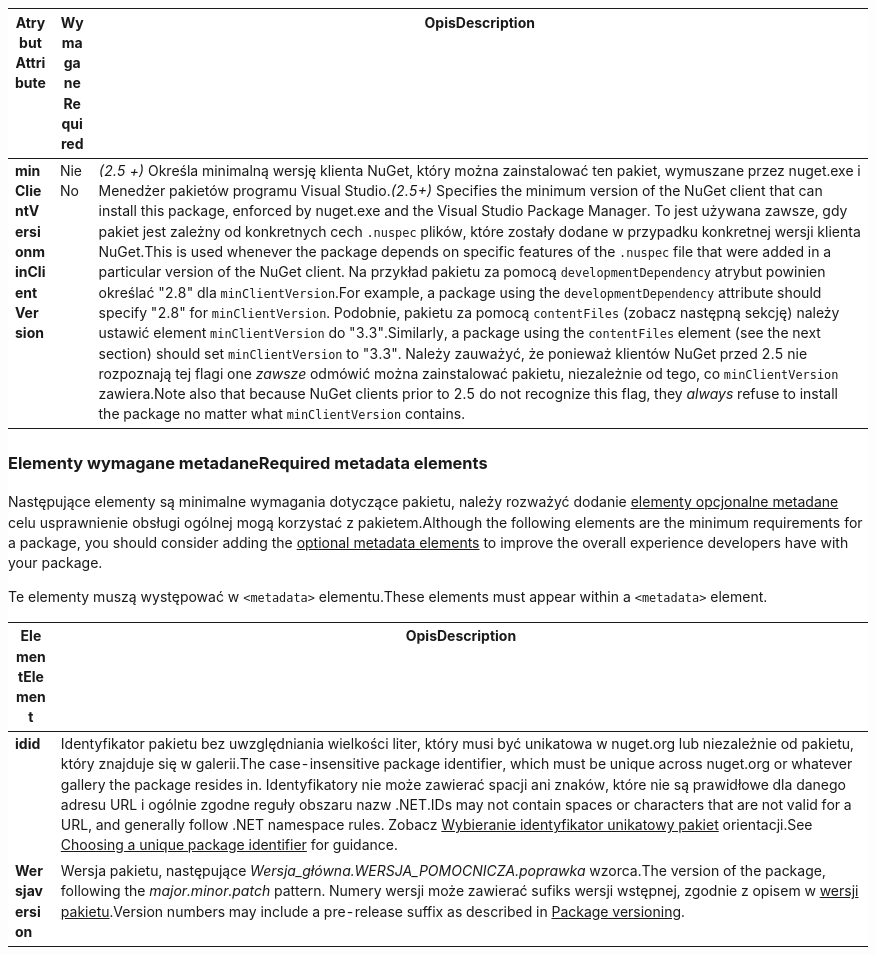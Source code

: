| <span data-ttu-id="f2bc2-126">Atrybut</span><span class="sxs-lookup"><span data-stu-id="f2bc2-126">Attribute</span></span> | <span data-ttu-id="f2bc2-127">Wymagane</span><span class="sxs-lookup"><span data-stu-id="f2bc2-127">Required</span></span> | <span data-ttu-id="f2bc2-128">Opis</span><span class="sxs-lookup"><span data-stu-id="f2bc2-128">Description</span></span> |
| --- | --- | --- | 
| <span data-ttu-id="f2bc2-129">**minClientVersion**</span><span class="sxs-lookup"><span data-stu-id="f2bc2-129">**minClientVersion**</span></span> | <span data-ttu-id="f2bc2-130">Nie</span><span class="sxs-lookup"><span data-stu-id="f2bc2-130">No</span></span> | <span data-ttu-id="f2bc2-131">*(2.5 +)*  Określa minimalną wersję klienta NuGet, który można zainstalować ten pakiet, wymuszane przez nuget.exe i Menedżer pakietów programu Visual Studio.</span><span class="sxs-lookup"><span data-stu-id="f2bc2-131">*(2.5+)* Specifies the minimum version of the NuGet client that can install this package, enforced by nuget.exe and the Visual Studio Package Manager.</span></span> <span data-ttu-id="f2bc2-132">To jest używana zawsze, gdy pakiet jest zależny od konkretnych cech `.nuspec` plików, które zostały dodane w przypadku konkretnej wersji klienta NuGet.</span><span class="sxs-lookup"><span data-stu-id="f2bc2-132">This is used whenever the package depends on specific features of the `.nuspec` file that were added in a particular version of the NuGet client.</span></span> <span data-ttu-id="f2bc2-133">Na przykład pakietu za pomocą `developmentDependency` atrybut powinien określać "2.8" dla `minClientVersion`.</span><span class="sxs-lookup"><span data-stu-id="f2bc2-133">For example, a package using the `developmentDependency` attribute should specify "2.8" for `minClientVersion`.</span></span> <span data-ttu-id="f2bc2-134">Podobnie, pakietu za pomocą `contentFiles` (zobacz następną sekcję) należy ustawić element `minClientVersion` do "3.3".</span><span class="sxs-lookup"><span data-stu-id="f2bc2-134">Similarly, a package using the `contentFiles` element (see the next section) should set `minClientVersion` to "3.3".</span></span> <span data-ttu-id="f2bc2-135">Należy zauważyć, że ponieważ klientów NuGet przed 2.5 nie rozpoznają tej flagi one *zawsze* odmówić można zainstalować pakietu, niezależnie od tego, co `minClientVersion` zawiera.</span><span class="sxs-lookup"><span data-stu-id="f2bc2-135">Note also that because NuGet clients prior to 2.5 do not recognize this flag, they *always* refuse to install the package no matter what `minClientVersion` contains.</span></span> |

### <a name="required-metadata-elements"></a><span data-ttu-id="f2bc2-136">Elementy wymagane metadane</span><span class="sxs-lookup"><span data-stu-id="f2bc2-136">Required metadata elements</span></span>

<span data-ttu-id="f2bc2-137">Następujące elementy są minimalne wymagania dotyczące pakietu, należy rozważyć dodanie [elementy opcjonalne metadane](#optional-metadata-elements) celu usprawnienie obsługi ogólnej mogą korzystać z pakietem.</span><span class="sxs-lookup"><span data-stu-id="f2bc2-137">Although the following elements are the minimum requirements for a package, you should consider adding the [optional metadata elements](#optional-metadata-elements) to improve the overall experience developers have with your package.</span></span>

<span data-ttu-id="f2bc2-138">Te elementy muszą występować w `<metadata>` elementu.</span><span class="sxs-lookup"><span data-stu-id="f2bc2-138">These elements must appear within a `<metadata>` element.</span></span>

| <span data-ttu-id="f2bc2-139">Element</span><span class="sxs-lookup"><span data-stu-id="f2bc2-139">Element</span></span> | <span data-ttu-id="f2bc2-140">Opis</span><span class="sxs-lookup"><span data-stu-id="f2bc2-140">Description</span></span> |
| --- | --- |
| <span data-ttu-id="f2bc2-141">**id**</span><span class="sxs-lookup"><span data-stu-id="f2bc2-141">**id**</span></span> | <span data-ttu-id="f2bc2-142">Identyfikator pakietu bez uwzględniania wielkości liter, który musi być unikatowa w nuget.org lub niezależnie od pakietu, który znajduje się w galerii.</span><span class="sxs-lookup"><span data-stu-id="f2bc2-142">The case-insensitive package identifier, which must be unique across nuget.org or whatever gallery the package resides in.</span></span> <span data-ttu-id="f2bc2-143">Identyfikatory nie może zawierać spacji ani znaków, które nie są prawidłowe dla danego adresu URL i ogólnie zgodne reguły obszaru nazw .NET.</span><span class="sxs-lookup"><span data-stu-id="f2bc2-143">IDs may not contain spaces or characters that are not valid for a URL, and generally follow .NET namespace rules.</span></span> <span data-ttu-id="f2bc2-144">Zobacz [Wybieranie identyfikator unikatowy pakiet](../create-packages/creating-a-package.md#choosing-a-unique-package-identifier-and-setting-the-version-number) orientacji.</span><span class="sxs-lookup"><span data-stu-id="f2bc2-144">See [Choosing a unique package identifier](../create-packages/creating-a-package.md#choosing-a-unique-package-identifier-and-setting-the-version-number) for guidance.</span></span> |
| <span data-ttu-id="f2bc2-145">**Wersja**</span><span class="sxs-lookup"><span data-stu-id="f2bc2-145">**version**</span></span> | <span data-ttu-id="f2bc2-146">Wersja pakietu, następujące *Wersja_główna.WERSJA_POMOCNICZA.poprawka* wzorca.</span><span class="sxs-lookup"><span data-stu-id="f2bc2-146">The version of the package, following the *major.minor.patch* pattern.</span></span> <span data-ttu-id="f2bc2-147">Numery wersji może zawierać sufiks wersji wstępnej, zgodnie z opisem w [wersji pakietu](../reference/package-versioning.md#pre-release-versions).</span><span class="sxs-lookup"><span data-stu-id="f2bc2-147">Version numbers may include a pre-release suffix as described in [Package versioning](../reference/package-versioning.md#pre-release-versions).</span></span> |